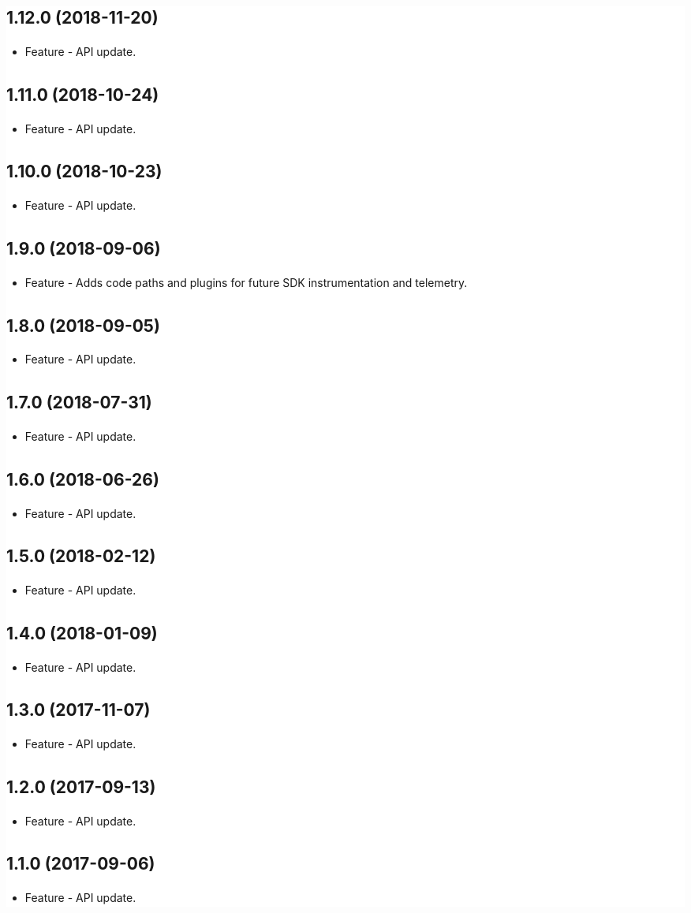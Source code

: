 1.12.0 (2018-11-20)
------------------

* Feature - API update.

1.11.0 (2018-10-24)
------------------

* Feature - API update.

1.10.0 (2018-10-23)
------------------

* Feature - API update.

1.9.0 (2018-09-06)
------------------

* Feature - Adds code paths and plugins for future SDK instrumentation and telemetry.

1.8.0 (2018-09-05)
------------------

* Feature - API update.

1.7.0 (2018-07-31)
------------------

* Feature - API update.

1.6.0 (2018-06-26)
------------------

* Feature - API update.

1.5.0 (2018-02-12)
------------------

* Feature - API update.

1.4.0 (2018-01-09)
------------------

* Feature - API update.

1.3.0 (2017-11-07)
------------------

* Feature - API update.

1.2.0 (2017-09-13)
------------------

* Feature - API update.

1.1.0 (2017-09-06)
------------------

* Feature - API update.
